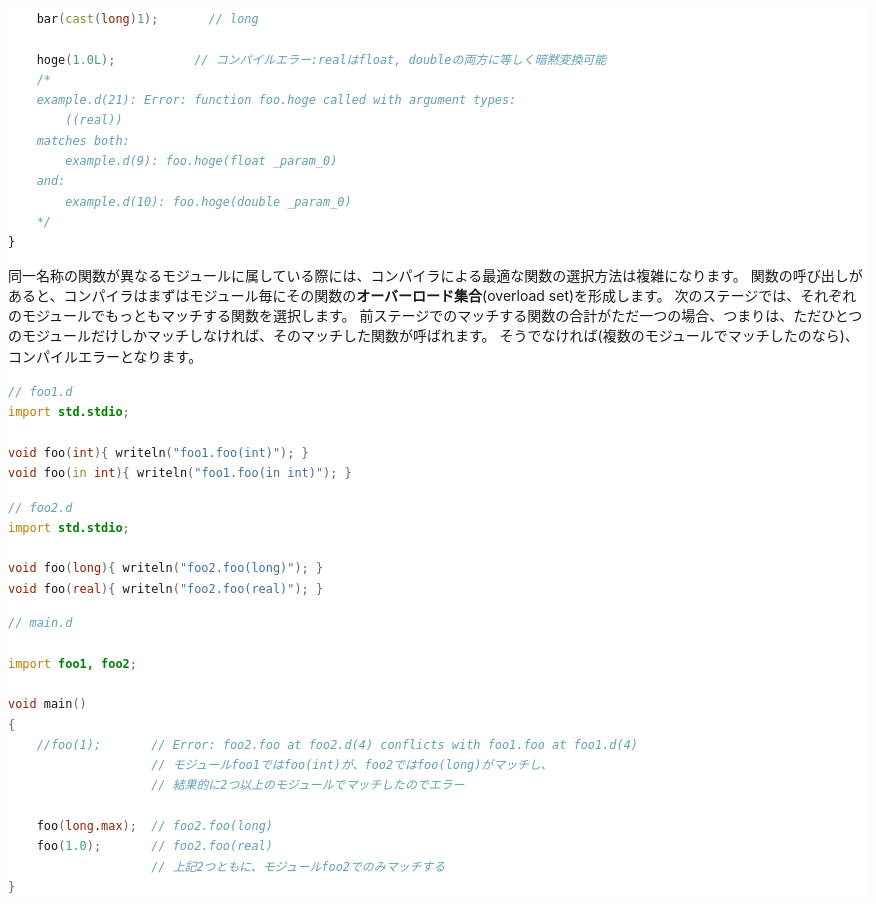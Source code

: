 ~~~~d
    bar(cast(long)1);       // long

    hoge(1.0L);           // コンパイルエラー:realはfloat, doubleの両方に等しく暗黙変換可能
    /*
    example.d(21): Error: function foo.hoge called with argument types:
        ((real))
    matches both:
        example.d(9): foo.hoge(float _param_0)
    and:
        example.d(10): foo.hoge(double _param_0)
    */
}
~~~~~~~~~~~~~~~~~~


同一名称の関数が異なるモジュールに属している際には、コンパイラによる最適な関数の選択方法は複雑になります。
関数の呼び出しがあると、コンパイラはまずはモジュール毎にその関数の<b>オーバーロード集合</b>(overload set)を形成します。
次のステージでは、それぞれのモジュールでもっともマッチする関数を選択します。
前ステージでのマッチする関数の合計がただ一つの場合、つまりは、ただひとつのモジュールだけしかマッチしなければ、そのマッチした関数が呼ばれます。
そうでなければ(複数のモジュールでマッチしたのなら)、コンパイルエラーとなります。

~~~~d
// foo1.d
import std.stdio;

void foo(int){ writeln("foo1.foo(int)"); }
void foo(in int){ writeln("foo1.foo(in int)"); }
~~~~~~~~~~~~~~~~~~

~~~~d
// foo2.d
import std.stdio;

void foo(long){ writeln("foo2.foo(long)"); }
void foo(real){ writeln("foo2.foo(real)"); }
~~~~~~~~~~~~~~~~~~

~~~~d
// main.d

import foo1, foo2;

void main()
{
    //foo(1);       // Error: foo2.foo at foo2.d(4) conflicts with foo1.foo at foo1.d(4)
                    // モジュールfoo1ではfoo(int)が、foo2ではfoo(long)がマッチし、
                    // 結果的に2つ以上のモジュールでマッチしたのでエラー

    foo(long.max);  // foo2.foo(long)
    foo(1.0);       // foo2.foo(real)
                    // 上記2つともに、モジュールfoo2でのみマッチする
}
~~~~~~~~~~~~~~~~~~
